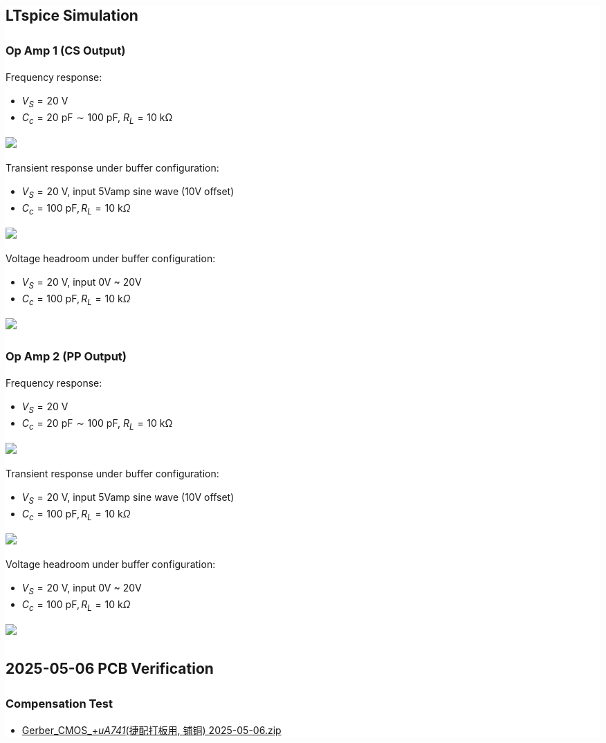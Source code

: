 </table>
</div>







## LTspice Simulation

### Op Amp 1 (CS Output)

Frequency response:
- $V_{S} = 20 \ \mathrm{V}$
- $C_c = 20 \ \mathrm{pF} \sim 100 \ \mathrm{pF},\ R_L = 10 \ \mathrm{k\Omega}$
<div class="center"><img src="https://imagebank-0.oss-cn-beijing.aliyuncs.com/VS-PicGo/2025-05-06-17-21-02_Basic Two-Stage Op Amp using Discrete MOSFETs.png"/></div>


Transient response under buffer configuration:
- $V_{S} = 20 \ \mathrm{V}$, input 5Vamp sine wave (10V offset)
- $C_c = 100 \ \mathrm{pF}, R_L = 10 \ \mathrm{k}\Omega$
<div class="center"><img src="https://imagebank-0.oss-cn-beijing.aliyuncs.com/VS-PicGo/2025-05-06-17-22-53_Basic Two-Stage Op Amp using Discrete MOSFETs.png"/></div>


Voltage headroom under buffer configuration:
- $V_{S} = 20 \ \mathrm{V}$, input 0V ~ 20V
- $C_c = 100 \ \mathrm{pF}, R_L = 10 \ \mathrm{k}\Omega$
<div class="center"><img src="https://imagebank-0.oss-cn-beijing.aliyuncs.com/VS-PicGo/2025-05-06-17-23-58_Basic Two-Stage Op Amp using Discrete MOSFETs.png"/></div>

### Op Amp 2 (PP Output)

Frequency response:
- $V_{S} = 20 \ \mathrm{V}$
- $C_c = 20 \ \mathrm{pF} \sim 100 \ \mathrm{pF},\ R_L = 10 \ \mathrm{k\Omega}$
<div class="center"><img src="https://imagebank-0.oss-cn-beijing.aliyuncs.com/VS-PicGo/2025-05-06-16-32-17_Basic Two-Stage Op Amp using Discrete MOSFETs.png"/></div>

Transient response under buffer configuration:
- $V_{S} = 20 \ \mathrm{V}$, input 5Vamp sine wave (10V offset)
- $C_c = 100 \ \mathrm{pF}, R_L = 10 \ \mathrm{k}\Omega$
<div class="center"><img src="https://imagebank-0.oss-cn-beijing.aliyuncs.com/VS-PicGo/2025-05-06-16-40-49_Basic Two-Stage Op Amp using Discrete MOSFETs.png"/></div>

Voltage headroom under buffer configuration:
- $V_{S} = 20 \ \mathrm{V}$, input 0V ~ 20V
- $C_c = 100 \ \mathrm{pF}, R_L = 10 \ \mathrm{k}\Omega$
<div class="center"><img src="https://imagebank-0.oss-cn-beijing.aliyuncs.com/VS-PicGo/2025-05-06-17-16-44_Basic Two-Stage Op Amp using Discrete MOSFETs.png"/></div>

## 2025-05-06 PCB Verification

### Compensation Test


- [Gerber_CMOS_+_uA741_(捷配打板用, 铺铜) 2025-05-06.zip](https://www.writebug.com/static/uploads/2025/5/12/79051f990f464928e3e20b6d65441796.zip)
